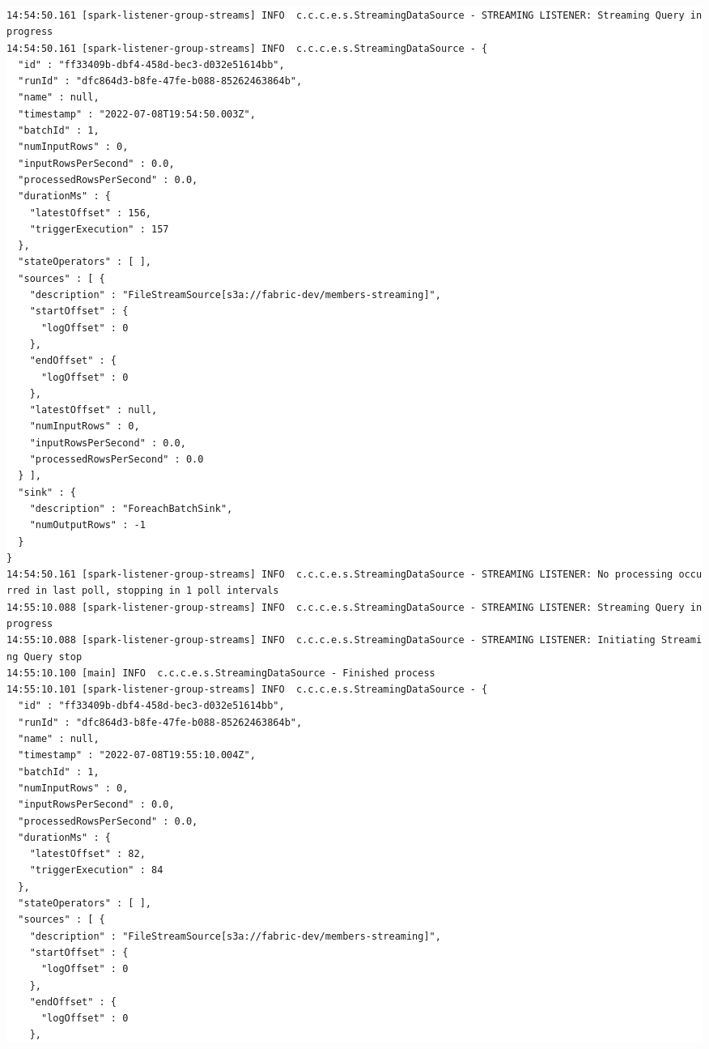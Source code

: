 ```
14:54:50.161 [spark-listener-group-streams] INFO  c.c.c.e.s.StreamingDataSource - STREAMING LISTENER: Streaming Query in progress
14:54:50.161 [spark-listener-group-streams] INFO  c.c.c.e.s.StreamingDataSource - {
  "id" : "ff33409b-dbf4-458d-bec3-d032e51614bb",
  "runId" : "dfc864d3-b8fe-47fe-b088-85262463864b",
  "name" : null,
  "timestamp" : "2022-07-08T19:54:50.003Z",
  "batchId" : 1,
  "numInputRows" : 0,
  "inputRowsPerSecond" : 0.0,
  "processedRowsPerSecond" : 0.0,
  "durationMs" : {
    "latestOffset" : 156,
    "triggerExecution" : 157
  },
  "stateOperators" : [ ],
  "sources" : [ {
    "description" : "FileStreamSource[s3a://fabric-dev/members-streaming]",
    "startOffset" : {
      "logOffset" : 0
    },
    "endOffset" : {
      "logOffset" : 0
    },
    "latestOffset" : null,
    "numInputRows" : 0,
    "inputRowsPerSecond" : 0.0,
    "processedRowsPerSecond" : 0.0
  } ],
  "sink" : {
    "description" : "ForeachBatchSink",
    "numOutputRows" : -1
  }
}
14:54:50.161 [spark-listener-group-streams] INFO  c.c.c.e.s.StreamingDataSource - STREAMING LISTENER: No processing occurred in last poll, stopping in 1 poll intervals
14:55:10.088 [spark-listener-group-streams] INFO  c.c.c.e.s.StreamingDataSource - STREAMING LISTENER: Streaming Query in progress
14:55:10.088 [spark-listener-group-streams] INFO  c.c.c.e.s.StreamingDataSource - STREAMING LISTENER: Initiating Streaming Query stop
14:55:10.100 [main] INFO  c.c.c.e.s.StreamingDataSource - Finished process
14:55:10.101 [spark-listener-group-streams] INFO  c.c.c.e.s.StreamingDataSource - {
  "id" : "ff33409b-dbf4-458d-bec3-d032e51614bb",
  "runId" : "dfc864d3-b8fe-47fe-b088-85262463864b",
  "name" : null,
  "timestamp" : "2022-07-08T19:55:10.004Z",
  "batchId" : 1,
  "numInputRows" : 0,
  "inputRowsPerSecond" : 0.0,
  "processedRowsPerSecond" : 0.0,
  "durationMs" : {
    "latestOffset" : 82,
    "triggerExecution" : 84
  },
  "stateOperators" : [ ],
  "sources" : [ {
    "description" : "FileStreamSource[s3a://fabric-dev/members-streaming]",
    "startOffset" : {
      "logOffset" : 0
    },
    "endOffset" : {
      "logOffset" : 0
    },
```